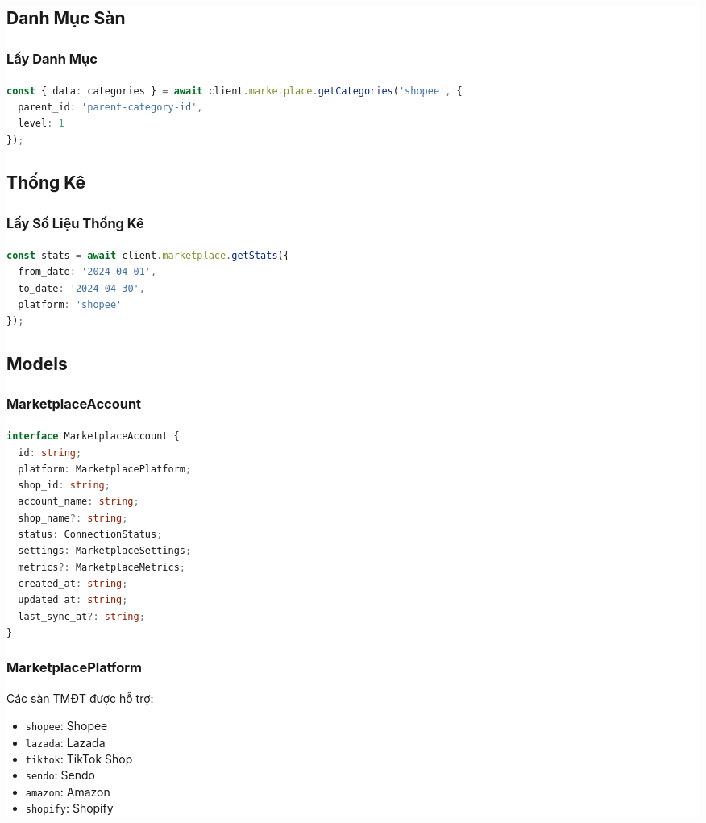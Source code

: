 ## Danh Mục Sàn

### Lấy Danh Mục

```typescript
const { data: categories } = await client.marketplace.getCategories('shopee', {
  parent_id: 'parent-category-id',
  level: 1
});
```

## Thống Kê

### Lấy Số Liệu Thống Kê

```typescript
const stats = await client.marketplace.getStats({
  from_date: '2024-04-01',
  to_date: '2024-04-30',
  platform: 'shopee'
});
```

## Models

### MarketplaceAccount

```typescript
interface MarketplaceAccount {
  id: string;
  platform: MarketplacePlatform;
  shop_id: string;
  account_name: string;
  shop_name?: string;
  status: ConnectionStatus;
  settings: MarketplaceSettings;
  metrics?: MarketplaceMetrics;
  created_at: string;
  updated_at: string;
  last_sync_at?: string;
}
```

### MarketplacePlatform

Các sàn TMĐT được hỗ trợ:
- `shopee`: Shopee
- `lazada`: Lazada
- `tiktok`: TikTok Shop
- `sendo`: Sendo
- `amazon`: Amazon
- `shopify`: Shopify
